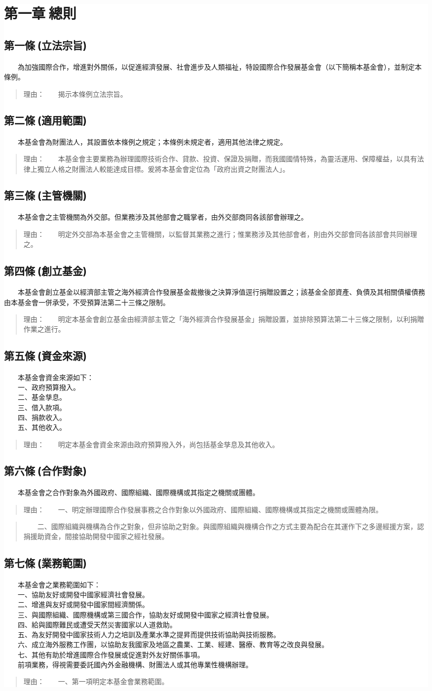 第一章  總則
============
第一條 (立法宗旨)
-----------------
　　為加強國際合作，增進對外關係，以促進經濟發展、社會進步及人類福祉，特設國際合作發展基金會（以下簡稱本基金會），並制定本條例。  
> 理由：　　揭示本條例立法宗旨。



第二條 (適用範圍)
-----------------
　　本基金會為財團法人，其設置依本條例之規定；本條例未規定者，適用其他法律之規定。  
> 理由：　　本基金會主要業務為辦理國際技術合作、貸款、投資、保證及捐贈，而我國國情特殊，為靈活運用、保障權益，以具有法律上獨立人格之財團法人較能達成目標。爰將本基金會定位為「政府出資之財團法人」。



第三條 (主管機關)
-----------------
　　本基金會之主管機關為外交部。但業務涉及其他部會之職掌者，由外交部商同各該部會辦理之。  
> 理由：　　明定外交部為本基金會之主管機關，以監督其業務之進行；惟業務涉及其他部會者，則由外交部會同各該部會共同辦理之。



第四條 (創立基金)
-----------------
　　本基金會創立基金以經濟部主管之海外經濟合作發展基金裁撤後之決算淨值逕行捐贈設置之；該基金全部資產、負債及其相關債權債務由本基金會一併承受，不受預算法第二十三條之限制。  
> 理由：　　明定本基金會創立基金由經濟部主管之「海外經濟合作發展基金」捐贈設置，並排除預算法第二十三條之限制，以利捐贈作業之進行。



第五條 (資金來源)
-----------------
　　本基金會資金來源如下：  
　　一、政府預算撥入。  
　　二、基金孳息。  
　　三、借入款項。  
　　四、捐款收入。  
　　五、其他收入。  
> 理由：　　明定本基金會資金來源由政府預算撥入外，尚包括基金孳息及其他收入。



第六條 (合作對象)
-----------------
　　本基金會之合作對象為外國政府、國際組織、國際機構或其指定之機關或團體。  
> 理由：　　一、明定辦理國際合作發展事務之合作對象以外國政府、國際組織、國際機構或其指定之機關或團體為限。

> 　　二、國際組織與機構為合作之對象，但非協助之對象。與國際組織與機構合作之方式主要為配合在其運作下之多邊經援方案，認捐援助資金，間接協助開發中國家之經社發展。



第七條 (業務範圍)
-----------------
　　本基金會之業務範圍如下：  
　　一、協助友好或開發中國家經濟社會發展。  
　　二、增進與友好或開發中國家間經濟關係。  
　　三、與國際組織、國際機構或第三國合作，協助友好或開發中國家之經濟社會發展。  
　　四、給與國際難民或遭受天然災害國家以人道救助。  
　　五、為友好開發中國家技術人力之培訓及產業水準之提昇而提供技術協助與技術服務。  
　　六、成立海外服務工作團，以協助友我國家及地區之農業、工業、經建、醫療、教育等之改良與發展。  
　　七、其他有助於增進國際合作發展或促進對外友好關係事項。  
　　前項業務，得視需要委託國內外金融機構、財團法人或其他專業性機構辦理。  
> 理由：　　一、第一項明定本基金會業務範圍。
